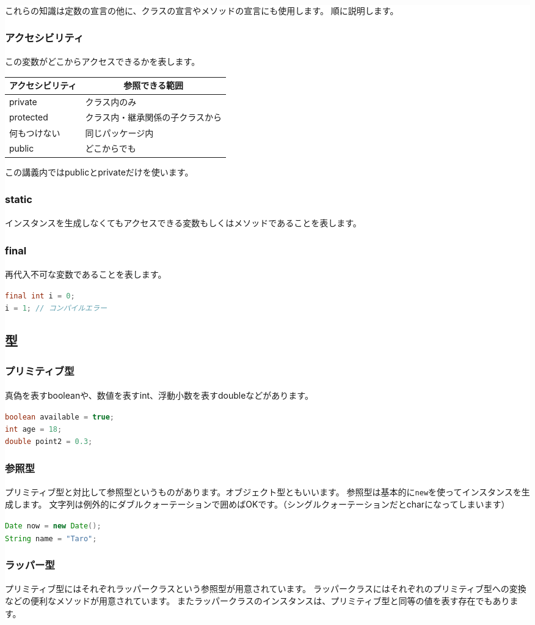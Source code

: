 これらの知識は定数の宣言の他に、クラスの宣言やメソッドの宣言にも使用します。
順に説明します。

### アクセシビリティ
この変数がどこからアクセスできるかを表します。

|アクセシビリティ|参照できる範囲               |
|-------------|---------------------------|
|private      |クラス内のみ                 |
|protected    |クラス内・継承関係の子クラスから|
|何もつけない   |同じパッケージ内             |
|public       |どこからでも                 |

この講義内ではpublicとprivateだけを使います。

### static
インスタンスを生成しなくてもアクセスできる変数もしくはメソッドであることを表します。

### final
再代入不可な変数であることを表します。

```java
final int i = 0;
i = 1; // コンパイルエラー
```

## 型
### プリミティブ型
真偽を表すbooleanや、数値を表すint、浮動小数を表すdoubleなどがあります。

```java
boolean available = true;
int age = 18;
double point2 = 0.3;
```

### 参照型
プリミティブ型と対比して参照型というものがあります。オブジェクト型ともいいます。
参照型は基本的に`new`を使ってインスタンスを生成します。
文字列は例外的にダブルクォーテーションで囲めばOKです。（シングルクォーテーションだとcharになってしまいます）

```java
Date now = new Date();
String name = "Taro";
```

### ラッパー型
プリミティブ型にはそれぞれラッパークラスという参照型が用意されています。
ラッパークラスにはそれぞれのプリミティブ型への変換などの便利なメソッドが用意されています。
またラッパークラスのインスタンスは、プリミティブ型と同等の値を表す存在でもあります。

